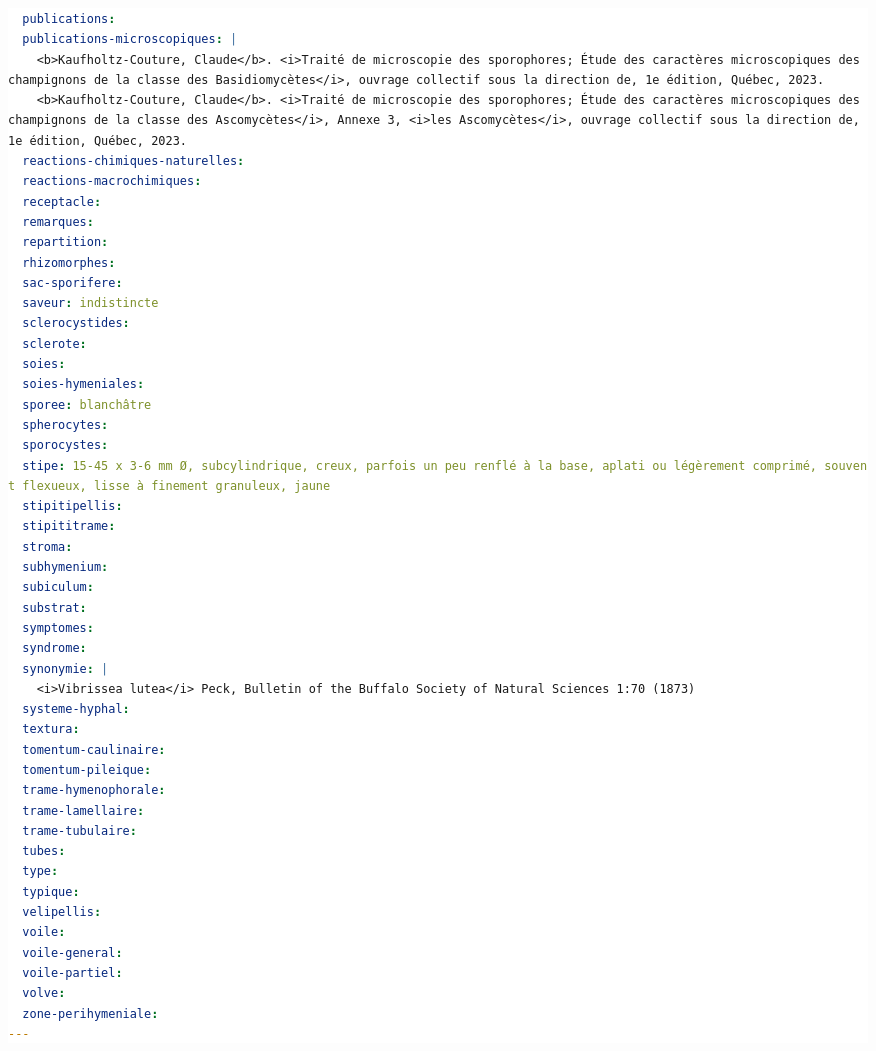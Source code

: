 ```yaml
  publications: 
  publications-microscopiques: |
    <b>Kaufholtz-Couture, Claude</b>. <i>Traité de microscopie des sporophores; Étude des caractères microscopiques des champignons de la classe des Basidiomycètes</i>, ouvrage collectif sous la direction de, 1e édition, Québec, 2023.
    <b>Kaufholtz-Couture, Claude</b>. <i>Traité de microscopie des sporophores; Étude des caractères microscopiques des champignons de la classe des Ascomycètes</i>, Annexe 3, <i>les Ascomycètes</i>, ouvrage collectif sous la direction de, 1e édition, Québec, 2023.
  reactions-chimiques-naturelles: 
  reactions-macrochimiques: 
  receptacle: 
  remarques: 
  repartition: 
  rhizomorphes: 
  sac-sporifere: 
  saveur: indistincte
  sclerocystides: 
  sclerote: 
  soies: 
  soies-hymeniales: 
  sporee: blanchâtre
  spherocytes: 
  sporocystes: 
  stipe: 15-45 x 3-6 mm Ø, subcylindrique, creux, parfois un peu renflé à la base, aplati ou légèrement comprimé, souvent flexueux, lisse à finement granuleux, jaune
  stipitipellis: 
  stipititrame: 
  stroma: 
  subhymenium: 
  subiculum: 
  substrat: 
  symptomes: 
  syndrome: 
  synonymie: |
    <i>Vibrissea lutea</i> Peck, Bulletin of the Buffalo Society of Natural Sciences 1:70 (1873)
  systeme-hyphal: 
  textura: 
  tomentum-caulinaire: 
  tomentum-pileique: 
  trame-hymenophorale: 
  trame-lamellaire: 
  trame-tubulaire: 
  tubes: 
  type: 
  typique: 
  velipellis: 
  voile: 
  voile-general: 
  voile-partiel: 
  volve: 
  zone-perihymeniale: 
---
```

